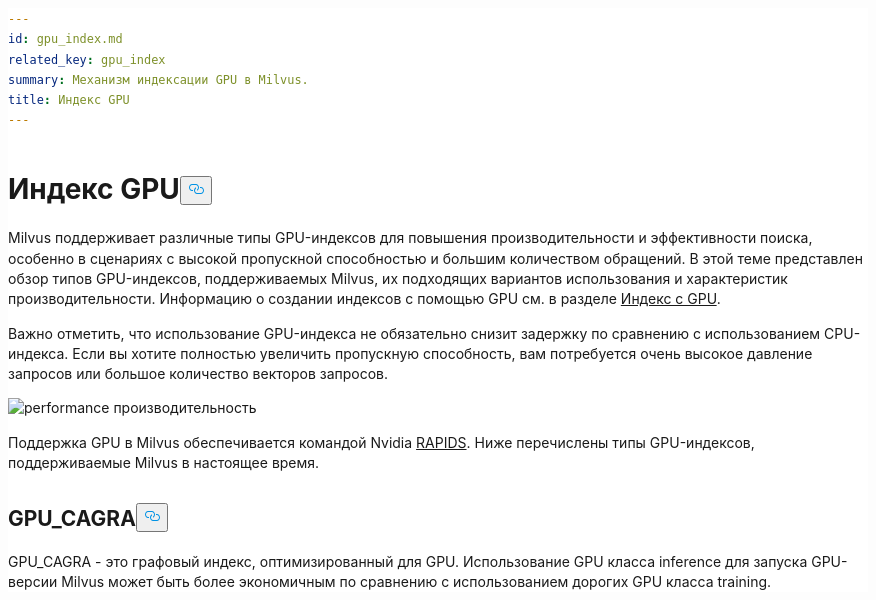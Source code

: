 ```yaml
---
id: gpu_index.md
related_key: gpu_index
summary: Механизм индексации GPU в Milvus.
title: Индекс GPU
---
```

<h1 id="GPU-Index" class="common-anchor-header">Индекс GPU<button data-href="#GPU-Index" class="anchor-icon" translate="no">
      <svg translate="no"
        aria-hidden="true"
        focusable="false"
        height="20"
        version="1.1"
        viewBox="0 0 16 16"
        width="16"
      >
        <path
          fill="#0092E4"
          fill-rule="evenodd"
          d="M4 9h1v1H4c-1.5 0-3-1.69-3-3.5S2.55 3 4 3h4c1.45 0 3 1.69 3 3.5 0 1.41-.91 2.72-2 3.25V8.59c.58-.45 1-1.27 1-2.09C10 5.22 8.98 4 8 4H4c-.98 0-2 1.22-2 2.5S3 9 4 9zm9-3h-1v1h1c1 0 2 1.22 2 2.5S13.98 12 13 12H9c-.98 0-2-1.22-2-2.5 0-.83.42-1.64 1-2.09V6.25c-1.09.53-2 1.84-2 3.25C6 11.31 7.55 13 9 13h4c1.45 0 3-1.69 3-3.5S14.5 6 13 6z"
        ></path>
      </svg>
    </button></h1><p>Milvus поддерживает различные типы GPU-индексов для повышения производительности и эффективности поиска, особенно в сценариях с высокой пропускной способностью и большим количеством обращений. В этой теме представлен обзор типов GPU-индексов, поддерживаемых Milvus, их подходящих вариантов использования и характеристик производительности. Информацию о создании индексов с помощью GPU см. в разделе <a href="/docs/ru/index-with-gpu.md">Индекс с GPU</a>.</p>
<p>Важно отметить, что использование GPU-индекса не обязательно снизит задержку по сравнению с использованием CPU-индекса. Если вы хотите полностью увеличить пропускную способность, вам потребуется очень высокое давление запросов или большое количество векторов запросов.</p>
<p>
  
   <span class="img-wrapper"> <img translate="no" src="/docs/v2.6.x/assets/gpu_index.png" alt="performance" class="doc-image" id="performance" />
   </span> <span class="img-wrapper"> <span>производительность</span> </span></p>
<p>Поддержка GPU в Milvus обеспечивается командой Nvidia <a href="https://rapids.ai/">RAPIDS</a>. Ниже перечислены типы GPU-индексов, поддерживаемые Milvus в настоящее время.</p>
<h2 id="GPUCAGRA" class="common-anchor-header">GPU_CAGRA<button data-href="#GPUCAGRA" class="anchor-icon" translate="no">
      <svg translate="no"
        aria-hidden="true"
        focusable="false"
        height="20"
        version="1.1"
        viewBox="0 0 16 16"
        width="16"
      >
        <path
          fill="#0092E4"
          fill-rule="evenodd"
          d="M4 9h1v1H4c-1.5 0-3-1.69-3-3.5S2.55 3 4 3h4c1.45 0 3 1.69 3 3.5 0 1.41-.91 2.72-2 3.25V8.59c.58-.45 1-1.27 1-2.09C10 5.22 8.98 4 8 4H4c-.98 0-2 1.22-2 2.5S3 9 4 9zm9-3h-1v1h1c1 0 2 1.22 2 2.5S13.98 12 13 12H9c-.98 0-2-1.22-2-2.5 0-.83.42-1.64 1-2.09V6.25c-1.09.53-2 1.84-2 3.25C6 11.31 7.55 13 9 13h4c1.45 0 3-1.69 3-3.5S14.5 6 13 6z"
        ></path>
      </svg>
    </button></h2><p>GPU_CAGRA - это графовый индекс, оптимизированный для GPU. Использование GPU класса inference для запуска GPU-версии Milvus может быть более экономичным по сравнению с использованием дорогих GPU класса training.</p>